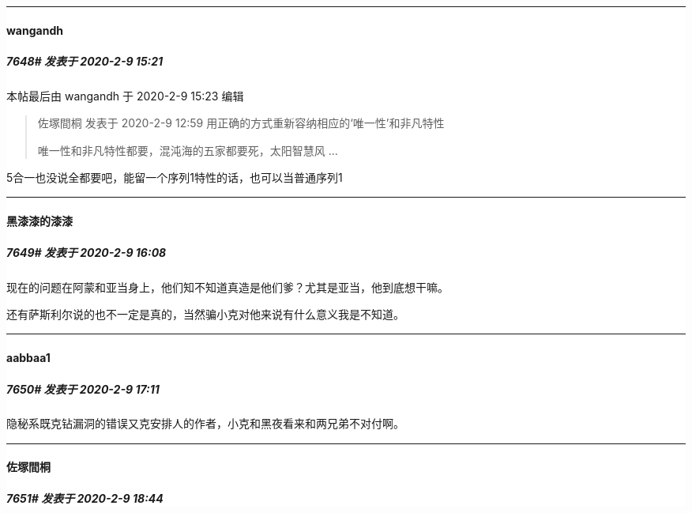 





-----

####  wangandh  
##### 7648#       发表于 2020-2-9 15:21



 本帖最后由 wangandh 于 2020-2-9 15:23 编辑 
<blockquote>佐塚間桐 发表于 2020-2-9 12:59
用正确的方式重新容纳相应的‘唯一性’和非凡特性


唯一性和非凡特性都要，混沌海的五家都要死，太阳智慧风 ...</blockquote>


5合一也没说全都要吧，能留一个序列1特性的话，也可以当普通序列1







-----

####  黑漆漆的漆漆  
##### 7649#       发表于 2020-2-9 16:08




现在的问题在阿蒙和亚当身上，他们知不知道真造是他们爹？尤其是亚当，他到底想干嘛。

还有萨斯利尔说的也不一定是真的，当然骗小克对他来说有什么意义我是不知道。







-----

####  aabbaa1  
##### 7650#       发表于 2020-2-9 17:11




隐秘系既克钻漏洞的错误又克安排人的作者，小克和黑夜看来和两兄弟不对付啊。







-----

####  佐塚間桐  
##### 7651#       发表于 2020-2-9 18:44



